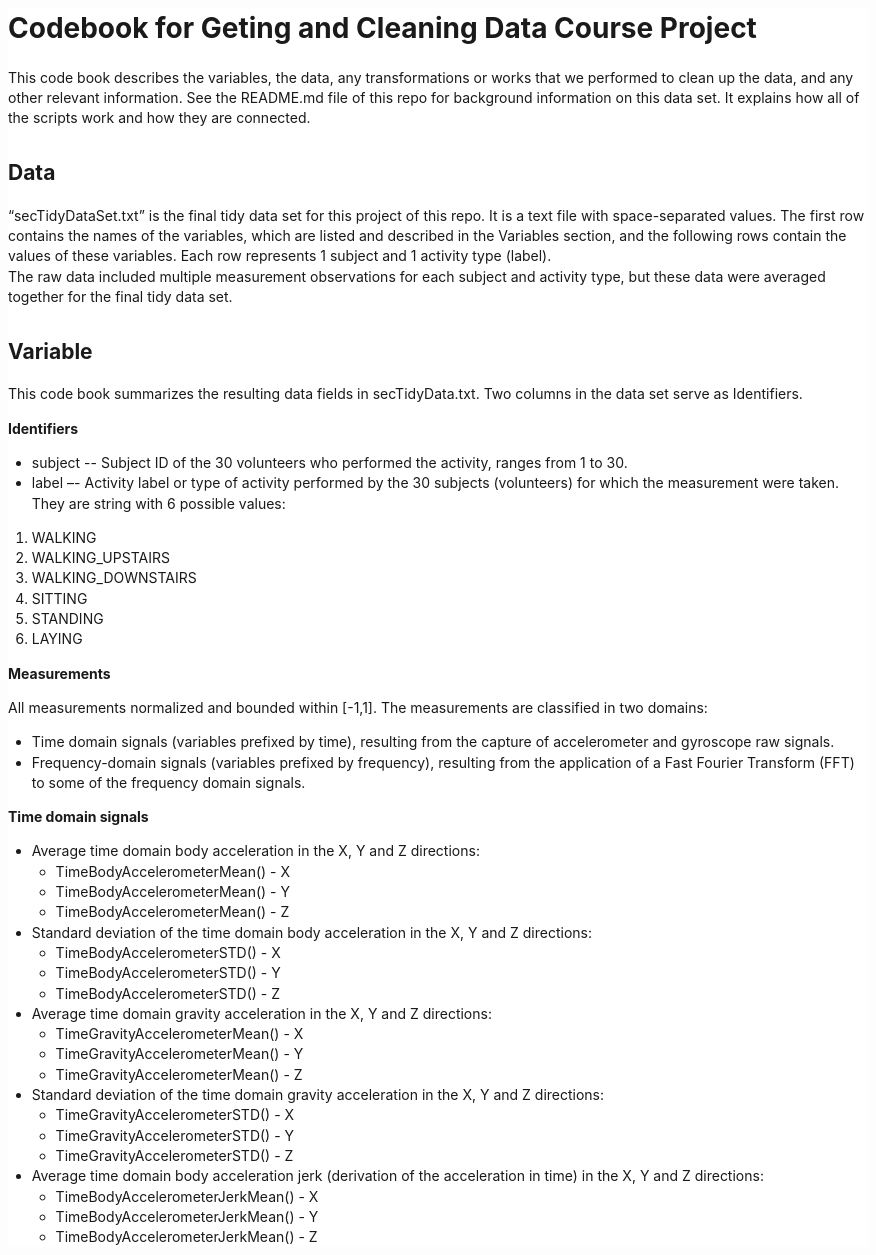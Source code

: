 # Codebook for Geting and Cleaning Data Course Project
This code book describes the variables, the data, any transformations or works that we performed to clean up the data, and any other relevant information.  See the README.md file of this repo for background information on this data set.  It explains how all of the scripts work and how they are connected.

## Data
“secTidyDataSet.txt” is the final tidy data set for this project of this repo.  It is a text file with space-separated values.  The first row contains the names of the variables, which are listed and described in the Variables section, and the following rows contain the values of these variables.  Each row represents 1 subject and 1 activity type (label).  
The raw data included multiple measurement observations for each subject and activity type, but these data were averaged together for the final tidy data set. 

## Variable
This code book summarizes the resulting data fields in secTidyData.txt.  Two columns in the data set serve as Identifiers.

**Identifiers**
* subject --  Subject ID of the 30 volunteers who performed the activity, ranges from 1 to 30. 
* label –- Activity label or type of activity performed by the 30 subjects (volunteers) for which the measurement were taken.
They are string with 6 possible values:
 1. WALKING
 1. WALKING_UPSTAIRS
 1. WALKING_DOWNSTAIRS
 1. SITTING
 1. STANDING
 1. LAYING

**Measurements**

All measurements normalized and bounded within [-1,1].
The measurements are classified in two domains:
* Time domain signals (variables prefixed by time), resulting from the capture of accelerometer and gyroscope raw signals.
* Frequency-domain signals (variables prefixed by frequency), resulting from the application of a Fast Fourier Transform (FFT) to some of the  frequency domain signals.

**Time domain signals**
* Average time domain body acceleration in the X, Y and Z directions:
  * TimeBodyAccelerometerMean() - X
  * TimeBodyAccelerometerMean() - Y
  * TimeBodyAccelerometerMean() - Z
* Standard deviation of the time domain body acceleration in the X, Y and Z directions:
  * TimeBodyAccelerometerSTD() - X
  * TimeBodyAccelerometerSTD() - Y
  * TimeBodyAccelerometerSTD() - Z
* Average time domain gravity acceleration in the X, Y and Z directions:
  * TimeGravityAccelerometerMean() - X
  * TimeGravityAccelerometerMean() - Y
  * TimeGravityAccelerometerMean() - Z
* Standard deviation of the time domain gravity acceleration in the X, Y and Z directions:
  * TimeGravityAccelerometerSTD() - X 
  * TimeGravityAccelerometerSTD() - Y
  * TimeGravityAccelerometerSTD() - Z
* Average time domain body acceleration jerk (derivation of the acceleration in time) in the X, Y and Z directions:
  * TimeBodyAccelerometerJerkMean() - X
  * TimeBodyAccelerometerJerkMean() - Y
  * TimeBodyAccelerometerJerkMean() - Z